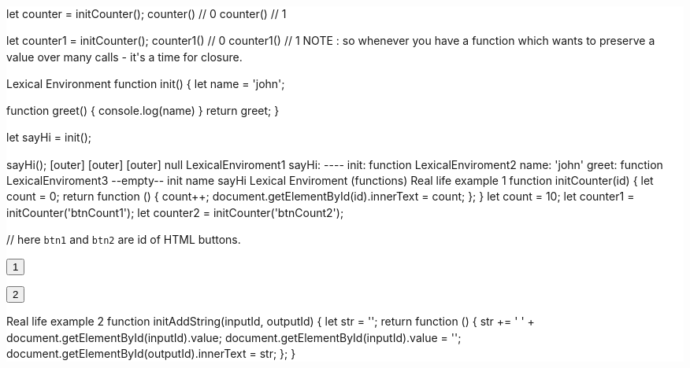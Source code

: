 let counter = initCounter();
counter() // 0
counter() // 1

let counter1 = initCounter();
counter1() // 0
counter1() // 1
NOTE : so whenever you have a function which wants to preserve a value over many calls - it's a time for closure.

Lexical Environment
function init() {
  let name = 'john';

  function greet() {
    console.log(name)
  }
  return greet;
}

let sayHi = init();

sayHi();
[outer]
[outer]
[outer]
null
LexicalEnviroment1
sayHi: ----
init: function
LexicalEnviroment2
name: 'john'
greet: function
LexicalEnviroment3
--empty--
init
name
sayHi
Lexical Enviroment (functions)
Real life example 1
function initCounter(id) {
  let count = 0;
  return function () {
    count++;
    document.getElementById(id).innerText = count;
  };
}
let count = 10;
let counter1 = initCounter('btnCount1');
let counter2 = initCounter('btnCount2');

// here `btn1` and `btn2` are id of HTML buttons.
  
<button onclick="counter1()">1</button>
<p id="btnCount1"></p>
<button onclick="counter2()">2</button>
<p id="btnCount2"></p>
Real life example 2
function initAddString(inputId, outputId) {
  let str = '';
  return function () {
    str += ' ' + document.getElementById(inputId).value;
    document.getElementById(inputId).value = '';
    document.getElementById(outputId).innerText = str;
  };
}

